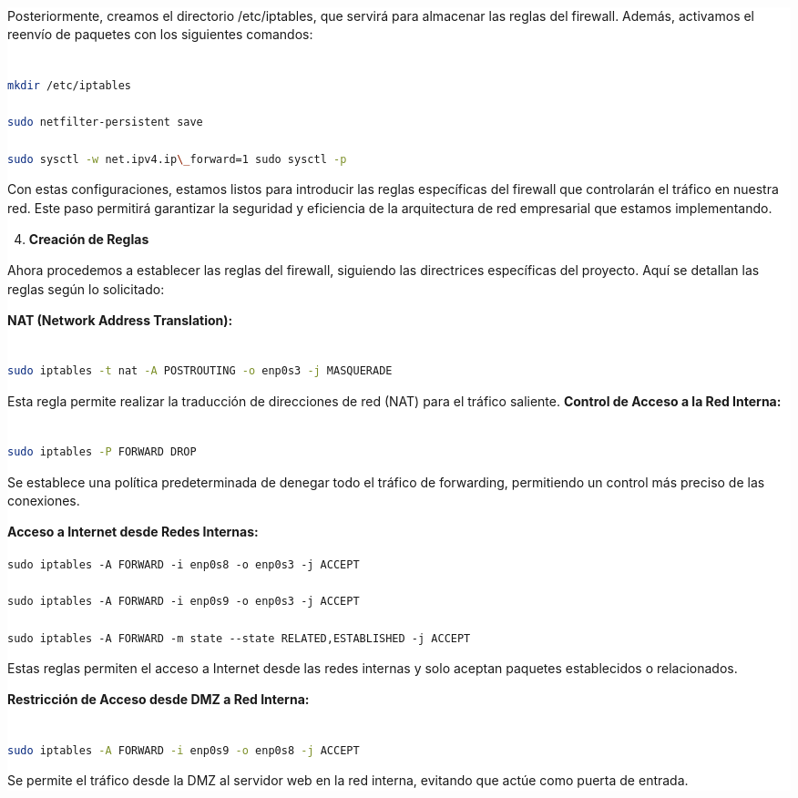 
Posteriormente, creamos el directorio /etc/iptables, que servirá para almacenar las reglas del firewall. Además, activamos el reenvío de paquetes con los siguientes comandos:

```bash

mkdir /etc/iptables

sudo netfilter-persistent save

sudo sysctl -w net.ipv4.ip\_forward=1 sudo sysctl -p
```

Con estas configuraciones, estamos listos para introducir las reglas específicas del firewall que controlarán el tráfico en nuestra red. Este paso permitirá garantizar la seguridad y eficiencia de la arquitectura de red empresarial que estamos implementando.

4. **Creación<a name="_page5_x72.00_y72.00"></a> de Reglas**

Ahora procedemos a establecer las reglas del firewall, siguiendo las directrices específicas del proyecto. Aquí se detallan las reglas según lo solicitado:

**NAT (Network Address Translation):**
```bash

sudo iptables -t nat -A POSTROUTING -o enp0s3 -j MASQUERADE
```

Esta regla permite realizar la traducción de direcciones de red (NAT) para el tráfico saliente. **Control de Acceso a la Red Interna:**

```bash

sudo iptables -P FORWARD DROP
```

Se establece una política predeterminada de denegar todo el tráfico de forwarding, permitiendo un control más preciso de las conexiones.

**Acceso a Internet desde Redes Internas:**
```
sudo iptables -A FORWARD -i enp0s8 -o enp0s3 -j ACCEPT

sudo iptables -A FORWARD -i enp0s9 -o enp0s3 -j ACCEPT

sudo iptables -A FORWARD -m state --state RELATED,ESTABLISHED -j ACCEPT
```
Estas reglas permiten el acceso a Internet desde las redes internas y solo aceptan paquetes establecidos o relacionados.

**Restricción de Acceso desde DMZ a Red Interna:**
```bash

sudo iptables -A FORWARD -i enp0s9 -o enp0s8 -j ACCEPT
```
Se permite el tráfico desde la DMZ al servidor web en la red interna, evitando que actúe como puerta de entrada.
